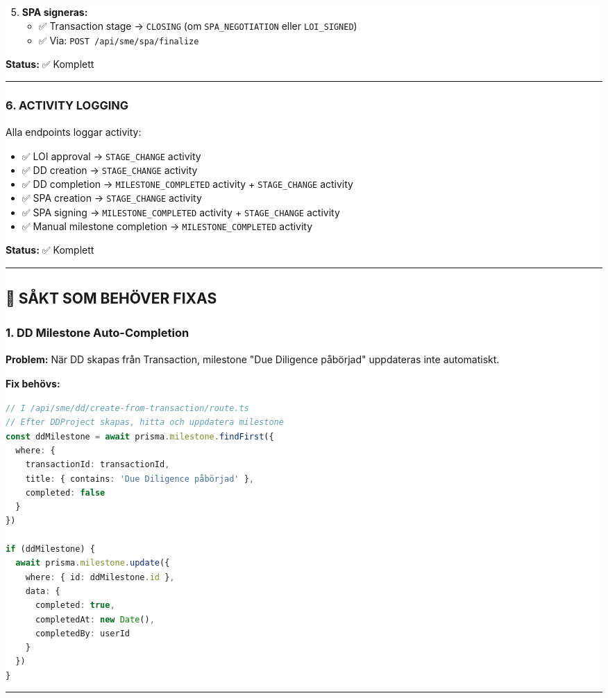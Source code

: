 5. **SPA signeras:**
   - ✅ Transaction stage → `CLOSING` (om `SPA_NEGOTIATION` eller `LOI_SIGNED`)
   - ✅ Via: `POST /api/sme/spa/finalize`

**Status:** ✅ Komplett

---

### **6. ACTIVITY LOGGING**

Alla endpoints loggar activity:
- ✅ LOI approval → `STAGE_CHANGE` activity
- ✅ DD creation → `STAGE_CHANGE` activity
- ✅ DD completion → `MILESTONE_COMPLETED` activity + `STAGE_CHANGE` activity
- ✅ SPA creation → `STAGE_CHANGE` activity
- ✅ SPA signing → `MILESTONE_COMPLETED` activity + `STAGE_CHANGE` activity
- ✅ Manual milestone completion → `MILESTONE_COMPLETED` activity

**Status:** ✅ Komplett

---

## 🔴 SÅKT SOM BEHÖVER FIXAS

### **1. DD Milestone Auto-Completion**

**Problem:** När DD skapas från Transaction, milestone "Due Diligence påbörjad" uppdateras inte automatiskt.

**Fix behövs:**
```typescript
// I /api/sme/dd/create-from-transaction/route.ts
// Efter DDProject skapas, hitta och uppdatera milestone
const ddMilestone = await prisma.milestone.findFirst({
  where: {
    transactionId: transactionId,
    title: { contains: 'Due Diligence påbörjad' },
    completed: false
  }
})

if (ddMilestone) {
  await prisma.milestone.update({
    where: { id: ddMilestone.id },
    data: {
      completed: true,
      completedAt: new Date(),
      completedBy: userId
    }
  })
}
```

---